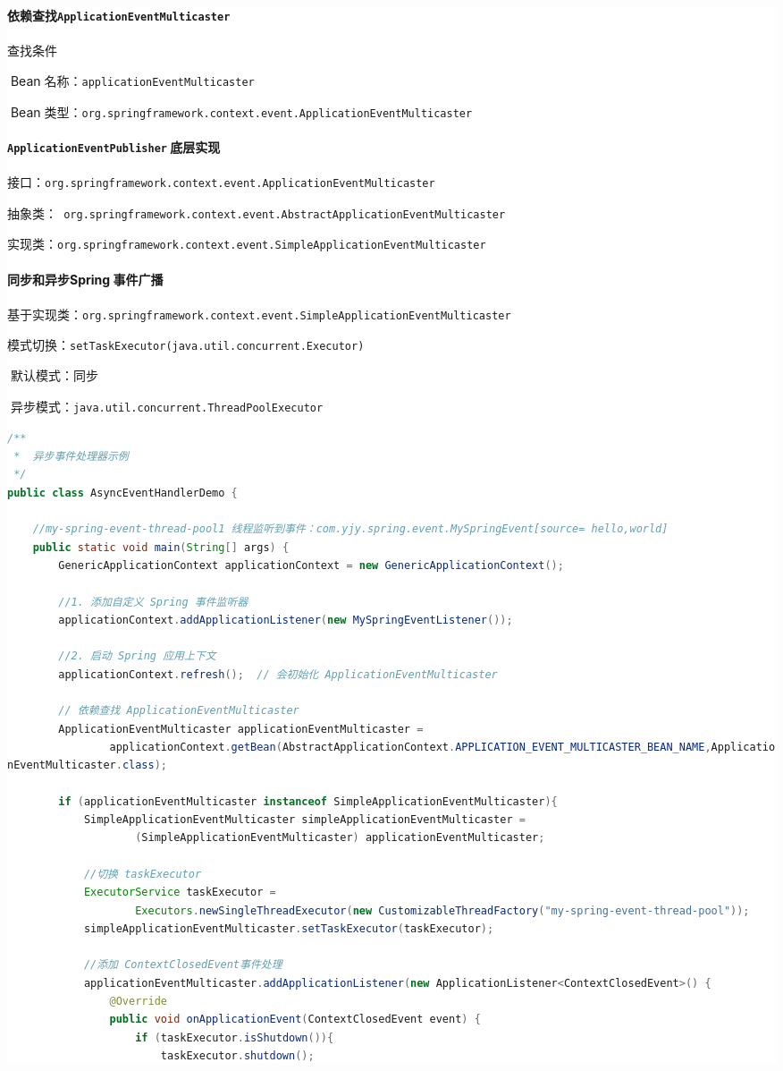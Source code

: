 

####  依赖查找`ApplicationEventMulticaster`

查找条件

​	Bean 名称：`applicationEventMulticaster`

​	Bean 类型：`org.springframework.context.event.ApplicationEventMulticaster`



####  `ApplicationEventPublisher` 底层实现

接口：`org.springframework.context.event.ApplicationEventMulticaster`

抽象类：` org.springframework.context.event.AbstractApplicationEventMulticaster`

实现类：`org.springframework.context.event.SimpleApplicationEventMulticaster`





####  同步和异步Spring 事件广播

基于实现类：`org.springframework.context.event.SimpleApplicationEventMulticaster`

模式切换：`setTaskExecutor(java.util.concurrent.Executor)`

​		默认模式：同步

​		异步模式：`java.util.concurrent.ThreadPoolExecutor`

```java
/**
 *  异步事件处理器示例
 */
public class AsyncEventHandlerDemo {

    //my-spring-event-thread-pool1 线程监听到事件：com.yjy.spring.event.MySpringEvent[source= hello,world]
    public static void main(String[] args) {
        GenericApplicationContext applicationContext = new GenericApplicationContext();

        //1. 添加自定义 Spring 事件监听器
        applicationContext.addApplicationListener(new MySpringEventListener());

        //2. 启动 Spring 应用上下文
        applicationContext.refresh();  // 会初始化 ApplicationEventMulticaster

        // 依赖查找 ApplicationEventMulticaster
        ApplicationEventMulticaster applicationEventMulticaster =
                applicationContext.getBean(AbstractApplicationContext.APPLICATION_EVENT_MULTICASTER_BEAN_NAME,ApplicationEventMulticaster.class);

        if (applicationEventMulticaster instanceof SimpleApplicationEventMulticaster){
            SimpleApplicationEventMulticaster simpleApplicationEventMulticaster =
                    (SimpleApplicationEventMulticaster) applicationEventMulticaster;

            //切换 taskExecutor
            ExecutorService taskExecutor =
                    Executors.newSingleThreadExecutor(new CustomizableThreadFactory("my-spring-event-thread-pool"));
            simpleApplicationEventMulticaster.setTaskExecutor(taskExecutor);

            //添加 ContextClosedEvent事件处理
            applicationEventMulticaster.addApplicationListener(new ApplicationListener<ContextClosedEvent>() {
                @Override
                public void onApplicationEvent(ContextClosedEvent event) {
                    if (taskExecutor.isShutdown()){
                        taskExecutor.shutdown();
```
